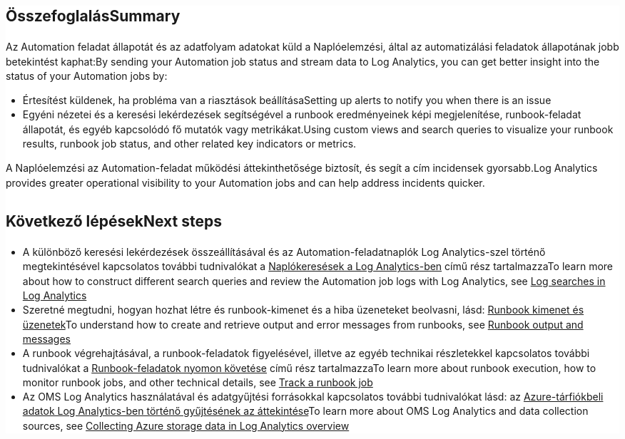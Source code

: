 ## <a name="summary"></a><span data-ttu-id="0c831-265">Összefoglalás</span><span class="sxs-lookup"><span data-stu-id="0c831-265">Summary</span></span>
<span data-ttu-id="0c831-266">Az Automation feladat állapotát és az adatfolyam adatokat küld a Naplóelemzési, által az automatizálási feladatok állapotának jobb betekintést kaphat:</span><span class="sxs-lookup"><span data-stu-id="0c831-266">By sending your Automation job status and stream data to Log Analytics, you can get better insight into the status of your Automation jobs by:</span></span>
+ <span data-ttu-id="0c831-267">Értesítést küldenek, ha probléma van a riasztások beállítása</span><span class="sxs-lookup"><span data-stu-id="0c831-267">Setting up alerts to notify you when there is an issue</span></span>
+ <span data-ttu-id="0c831-268">Egyéni nézetei és a keresési lekérdezések segítségével a runbook eredményeinek képi megjelenítése, runbook-feladat állapotát, és egyéb kapcsolódó fő mutatók vagy metrikákat.</span><span class="sxs-lookup"><span data-stu-id="0c831-268">Using custom views and search queries to visualize your runbook results, runbook job status, and other related key indicators or metrics.</span></span>  

<span data-ttu-id="0c831-269">A Naplóelemzési az Automation-feladat működési áttekinthetősége biztosít, és segít a cím incidensek gyorsabb.</span><span class="sxs-lookup"><span data-stu-id="0c831-269">Log Analytics provides greater operational visibility to your Automation jobs and can help address incidents quicker.</span></span>  

## <a name="next-steps"></a><span data-ttu-id="0c831-270">Következő lépések</span><span class="sxs-lookup"><span data-stu-id="0c831-270">Next steps</span></span>
* <span data-ttu-id="0c831-271">A különböző keresési lekérdezések összeállításával és az Automation-feladatnaplók Log Analytics-szel történő megtekintésével kapcsolatos további tudnivalókat a [Naplókeresések a Log Analytics-ben](../log-analytics/log-analytics-log-searches.md) című rész tartalmazza</span><span class="sxs-lookup"><span data-stu-id="0c831-271">To learn more about how to construct different search queries and review the Automation job logs with Log Analytics, see [Log searches in Log Analytics](../log-analytics/log-analytics-log-searches.md)</span></span>
* <span data-ttu-id="0c831-272">Szeretné megtudni, hogyan hozhat létre és runbook-kimenet és a hiba üzeneteket beolvasni, lásd: [Runbook kimenet és üzenetek](automation-runbook-output-and-messages.md)</span><span class="sxs-lookup"><span data-stu-id="0c831-272">To understand how to create and retrieve output and error messages from runbooks, see [Runbook output and messages](automation-runbook-output-and-messages.md)</span></span>
* <span data-ttu-id="0c831-273">A runbook végrehajtásával, a runbook-feladatok figyelésével, illetve az egyéb technikai részletekkel kapcsolatos további tudnivalókat a [Runbook-feladatok nyomon követése](automation-runbook-execution.md) című rész tartalmazza</span><span class="sxs-lookup"><span data-stu-id="0c831-273">To learn more about runbook execution, how to monitor runbook jobs, and other technical details, see [Track a runbook job](automation-runbook-execution.md)</span></span>
* <span data-ttu-id="0c831-274">Az OMS Log Analytics használatával és adatgyűjtési forrásokkal kapcsolatos további tudnivalókat lásd: az [Azure-tárfiókbeli adatok Log Analytics-ben történő gyűjtésének az áttekintése](../log-analytics/log-analytics-azure-storage.md)</span><span class="sxs-lookup"><span data-stu-id="0c831-274">To learn more about OMS Log Analytics and data collection sources, see [Collecting Azure storage data in Log Analytics overview](../log-analytics/log-analytics-azure-storage.md)</span></span>

